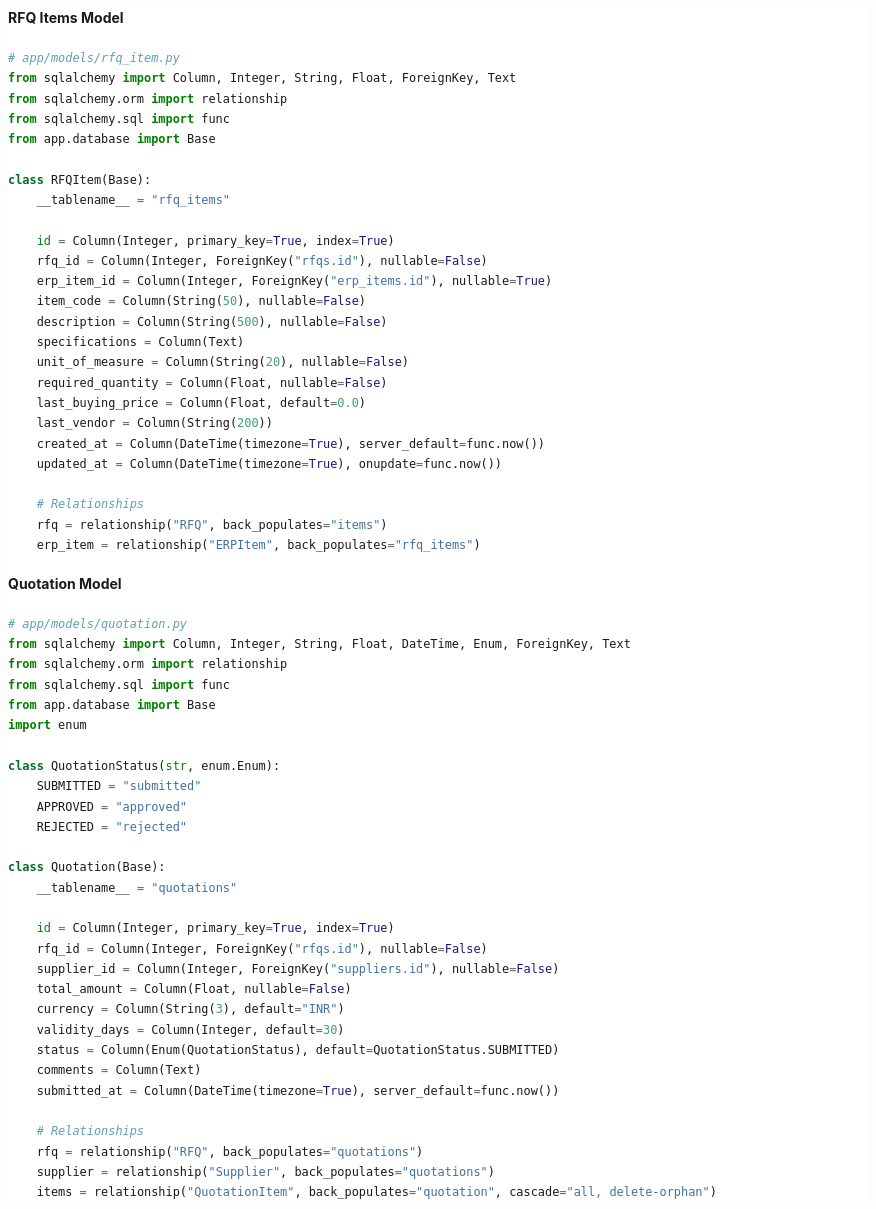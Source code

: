 #### **RFQ Items Model**
```python
# app/models/rfq_item.py
from sqlalchemy import Column, Integer, String, Float, ForeignKey, Text
from sqlalchemy.orm import relationship
from sqlalchemy.sql import func
from app.database import Base

class RFQItem(Base):
    __tablename__ = "rfq_items"
    
    id = Column(Integer, primary_key=True, index=True)
    rfq_id = Column(Integer, ForeignKey("rfqs.id"), nullable=False)
    erp_item_id = Column(Integer, ForeignKey("erp_items.id"), nullable=True)
    item_code = Column(String(50), nullable=False)
    description = Column(String(500), nullable=False)
    specifications = Column(Text)
    unit_of_measure = Column(String(20), nullable=False)
    required_quantity = Column(Float, nullable=False)
    last_buying_price = Column(Float, default=0.0)
    last_vendor = Column(String(200))
    created_at = Column(DateTime(timezone=True), server_default=func.now())
    updated_at = Column(DateTime(timezone=True), onupdate=func.now())
    
    # Relationships
    rfq = relationship("RFQ", back_populates="items")
    erp_item = relationship("ERPItem", back_populates="rfq_items")
```

#### **Quotation Model**
```python
# app/models/quotation.py
from sqlalchemy import Column, Integer, String, Float, DateTime, Enum, ForeignKey, Text
from sqlalchemy.orm import relationship
from sqlalchemy.sql import func
from app.database import Base
import enum

class QuotationStatus(str, enum.Enum):
    SUBMITTED = "submitted"
    APPROVED = "approved"
    REJECTED = "rejected"

class Quotation(Base):
    __tablename__ = "quotations"
    
    id = Column(Integer, primary_key=True, index=True)
    rfq_id = Column(Integer, ForeignKey("rfqs.id"), nullable=False)
    supplier_id = Column(Integer, ForeignKey("suppliers.id"), nullable=False)
    total_amount = Column(Float, nullable=False)
    currency = Column(String(3), default="INR")
    validity_days = Column(Integer, default=30)
    status = Column(Enum(QuotationStatus), default=QuotationStatus.SUBMITTED)
    comments = Column(Text)
    submitted_at = Column(DateTime(timezone=True), server_default=func.now())
    
    # Relationships
    rfq = relationship("RFQ", back_populates="quotations")
    supplier = relationship("Supplier", back_populates="quotations")
    items = relationship("QuotationItem", back_populates="quotation", cascade="all, delete-orphan")
```
